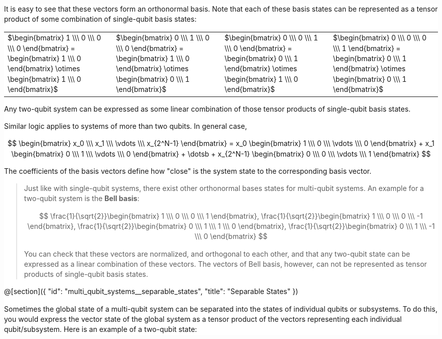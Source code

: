 It is easy to see that these vectors form an orthonormal basis. Note that each of these basis states can be represented as a tensor product of some combination of single-qubit basis states:

<table>
    <tr>
        <td>$\begin{bmatrix} 1 \\\ 0 \\\ 0 \\\ 0 \end{bmatrix} =
\begin{bmatrix} 1 \\\ 0 \end{bmatrix} \otimes \begin{bmatrix} 1 \\\ 0 \end{bmatrix}$</td>
        <td>$\begin{bmatrix} 0 \\\ 1 \\\ 0 \\\ 0 \end{bmatrix} =
\begin{bmatrix} 1 \\\ 0 \end{bmatrix} \otimes \begin{bmatrix} 0 \\\ 1 \end{bmatrix}$</td>
        <td>$\begin{bmatrix} 0 \\\ 0 \\\ 1 \\\ 0 \end{bmatrix} =
\begin{bmatrix} 0 \\\ 1 \end{bmatrix} \otimes \begin{bmatrix} 1 \\\ 0 \end{bmatrix}$</td>
        <td>$\begin{bmatrix} 0 \\\ 0 \\\ 0 \\\ 1 \end{bmatrix} =
\begin{bmatrix} 0 \\\ 1 \end{bmatrix} \otimes \begin{bmatrix} 0 \\\ 1 \end{bmatrix}$</td>
    </tr>
</table>

Any two-qubit system can be expressed as some linear combination of those tensor products of single-qubit basis states.

Similar logic applies to systems of more than two qubits. In general case,

$$
\begin{bmatrix} x_0 \\\ x_1 \\\ \vdots \\\ x_{2^N-1} \end{bmatrix} =
x_0 \begin{bmatrix} 1 \\\ 0 \\\ \vdots \\\ 0 \end{bmatrix} +
x_1 \begin{bmatrix} 0 \\\ 1 \\\ \vdots \\\ 0 \end{bmatrix} + \dotsb +
x_{2^N-1} \begin{bmatrix} 0 \\\ 0 \\\ \vdots \\\ 1 \end{bmatrix}
$$

The coefficients of the basis vectors define how "close" is the system state to the corresponding basis vector.

> Just like with single-qubit systems, there exist other orthonormal bases states for multi-qubit systems. An example for a two-qubit system is the **Bell basis**:
>
> $$
> \frac{1}{\sqrt{2}}\begin{bmatrix} 1 \\\ 0 \\\ 0 \\\ 1 \end{bmatrix},
> \frac{1}{\sqrt{2}}\begin{bmatrix} 1 \\\ 0 \\\ 0 \\\ -1 \end{bmatrix},
> \frac{1}{\sqrt{2}}\begin{bmatrix} 0 \\\ 1 \\\ 1 \\\ 0 \end{bmatrix},
> \frac{1}{\sqrt{2}}\begin{bmatrix} 0 \\\ 1 \\\ -1 \\\ 0 \end{bmatrix}
> $$
>
> You can check that these vectors are normalized, and orthogonal to each other, and that any two-qubit state can be expressed as a linear combination of these vectors. The vectors of Bell basis, however, can not be represented as tensor products of single-qubit basis states.

@[section]({
"id": "multi_qubit_systems__separable_states",
"title": "Separable States"
})

Sometimes the global state of a multi-qubit system can be separated into the states of individual qubits or subsystems. To do this, you would express the vector state of the global system as a tensor product of the vectors representing each individual qubit/subsystem. Here is an example of a two-qubit state:
